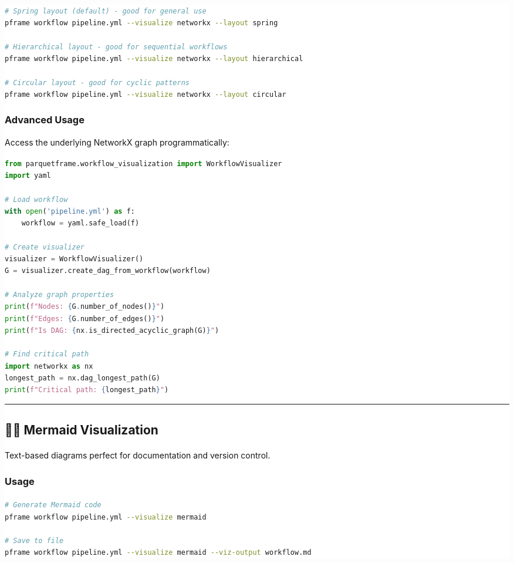 ```bash
# Spring layout (default) - good for general use
pframe workflow pipeline.yml --visualize networkx --layout spring

# Hierarchical layout - good for sequential workflows
pframe workflow pipeline.yml --visualize networkx --layout hierarchical

# Circular layout - good for cyclic patterns
pframe workflow pipeline.yml --visualize networkx --layout circular
```

### Advanced Usage

Access the underlying NetworkX graph programmatically:

```python
from parquetframe.workflow_visualization import WorkflowVisualizer
import yaml

# Load workflow
with open('pipeline.yml') as f:
    workflow = yaml.safe_load(f)

# Create visualizer
visualizer = WorkflowVisualizer()
G = visualizer.create_dag_from_workflow(workflow)

# Analyze graph properties
print(f"Nodes: {G.number_of_nodes()}")
print(f"Edges: {G.number_of_edges()}")
print(f"Is DAG: {nx.is_directed_acyclic_graph(G)}")

# Find critical path
import networkx as nx
longest_path = nx.dag_longest_path(G)
print(f"Critical path: {longest_path}")
```

---

## 🧜‍♀️ Mermaid Visualization

Text-based diagrams perfect for documentation and version control.

### Usage

```bash
# Generate Mermaid code
pframe workflow pipeline.yml --visualize mermaid

# Save to file
pframe workflow pipeline.yml --visualize mermaid --viz-output workflow.md
```
